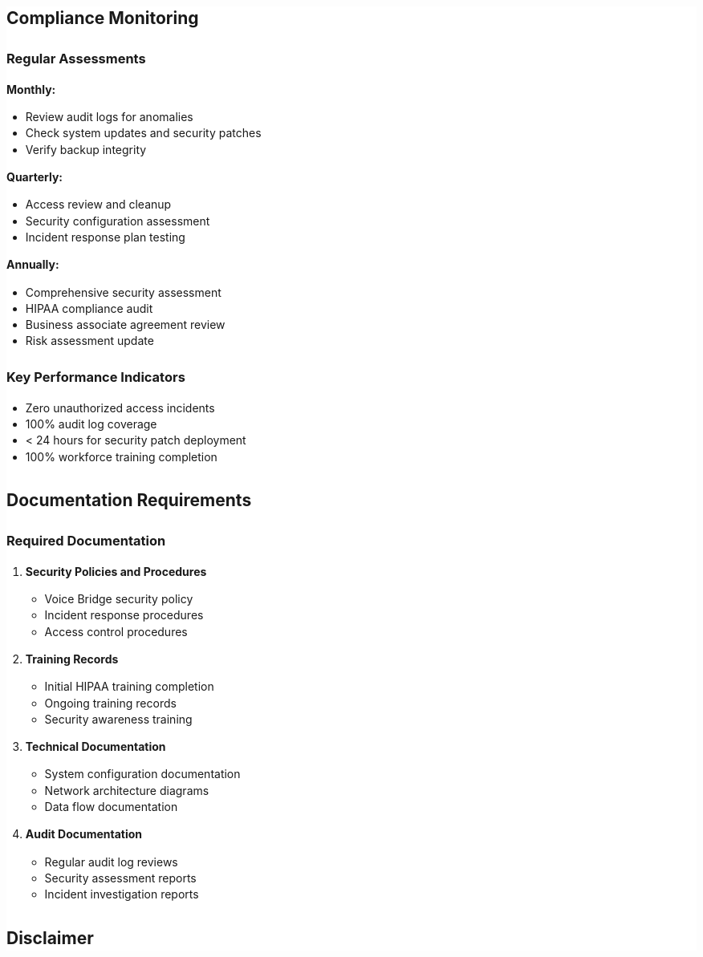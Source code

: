 ## Compliance Monitoring

### Regular Assessments

**Monthly:**
- Review audit logs for anomalies
- Check system updates and security patches
- Verify backup integrity

**Quarterly:**
- Access review and cleanup
- Security configuration assessment
- Incident response plan testing

**Annually:**
- Comprehensive security assessment
- HIPAA compliance audit
- Business associate agreement review
- Risk assessment update

### Key Performance Indicators

- Zero unauthorized access incidents
- 100% audit log coverage
- < 24 hours for security patch deployment
- 100% workforce training completion

## Documentation Requirements

### Required Documentation

1. **Security Policies and Procedures**
   - Voice Bridge security policy
   - Incident response procedures
   - Access control procedures

2. **Training Records**
   - Initial HIPAA training completion
   - Ongoing training records
   - Security awareness training

3. **Technical Documentation**
   - System configuration documentation
   - Network architecture diagrams
   - Data flow documentation

4. **Audit Documentation**
   - Regular audit log reviews
   - Security assessment reports
   - Incident investigation reports

## Disclaimer
